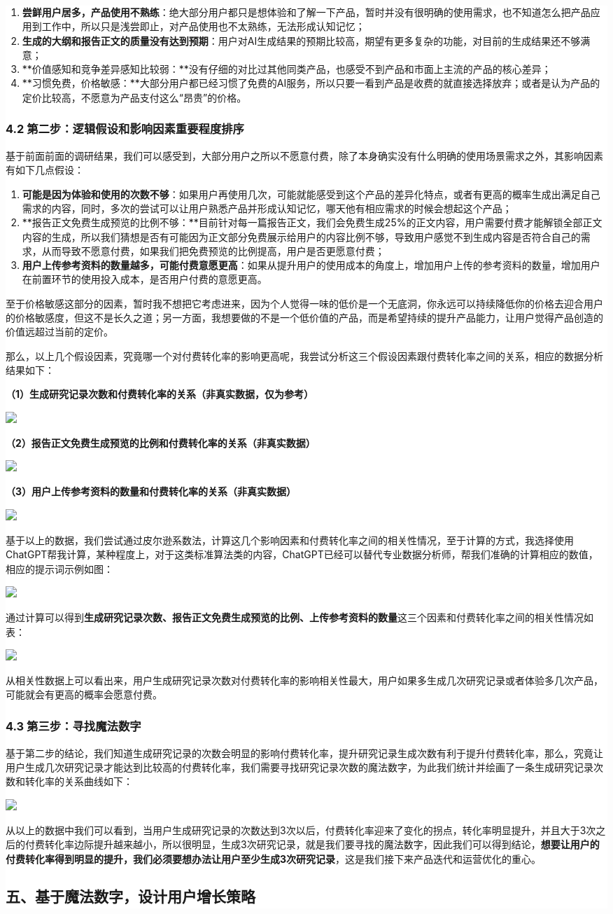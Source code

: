 1.  **尝鲜用户居多，产品使用不熟练**：绝大部分用户都只是想体验和了解一下产品，暂时并没有很明确的使用需求，也不知道怎么把产品应用到工作中，所以只是浅尝即止，对产品使用也不太熟练，无法形成认知记忆；
2.  **生成的大纲和报告正文的质量没有达到预期**：用户对AI生成结果的预期比较高，期望有更多复杂的功能，对目前的生成结果还不够满意；
3.  **价值感知和竞争差异感知比较弱：**没有仔细的对比过其他同类产品，也感受不到产品和市面上主流的产品的核心差异；
4.  **习惯免费，价格敏感：**大部分用户都已经习惯了免费的AI服务，所以只要一看到产品是收费的就直接选择放弃；或者是认为产品的定价比较高，不愿意为产品支付这么“昂贵”的价格。

### 4.2 第二步：逻辑假设和影响因素重要程度排序

基于前面前面的调研结果，我们可以感受到，大部分用户之所以不愿意付费，除了本身确实没有什么明确的使用场景需求之外，其影响因素有如下几点假设：

1.  **可能是因为体验和使用的次数不够**：如果用户再使用几次，可能就能感受到这个产品的差异化特点，或者有更高的概率生成出满足自己需求的内容，同时，多次的尝试可以让用户熟悉产品并形成认知记忆，哪天他有相应需求的时候会想起这个产品；
2.  **报告正文免费生成预览的比例不够：**目前针对每一篇报告正文，我们会免费生成25%的正文内容，用户需要付费才能解锁全部正文内容的生成，所以我们猜想是否有可能因为正文部分免费展示给用户的内容比例不够，导致用户感觉不到生成内容是否符合自己的需求，从而导致不愿意付费，如果我们把免费预览的比例提高，用户是否更愿意付费；
3.  **用户上传参考资料的数量越多，可能付费意愿更高**：如果从提升用户的使用成本的角度上，增加用户上传的参考资料的数量，增加用户在前置环节的使用投入成本，是否用户付费的意愿更高。

至于价格敏感这部分的因素，暂时我不想把它考虑进来，因为个人觉得一味的低价是一个无底洞，你永远可以持续降低你的价格去迎合用户的价格敏感度，但这不是长久之道；另一方面，我想要做的不是一个低价值的产品，而是希望持续的提升产品能力，让用户觉得产品创造的价值远超过当前的定价。

那么，以上几个假设因素，究竟哪一个对付费转化率的影响更高呢，我尝试分析这三个假设因素跟付费转化率之间的关系，相应的数据分析结果如下：

**（1）生成研究记录次数和付费转化率的关系（非真实数据，仅为参考）**

![](https://image.woshipm.com/wp-files/2024/12/hLaZBqOYCfyOHk678f0d.png)

**（2）报告正文免费生成预览的比例和付费转化率的关系（非真实数据）**

![](https://image.woshipm.com/wp-files/2024/12/F26fleXyZGfVwEPSX7KJ.png)

**（3）用户上传参考资料的数量和付费转化率的关系（非真实数据）**

![](https://image.woshipm.com/wp-files/2024/12/55jgsVv9s4BbArgrwDzT.png)

基于以上的数据，我们尝试通过皮尔逊系数法，计算这几个影响因素和付费转化率之间的相关性情况，至于计算的方式，我选择使用ChatGPT帮我计算，某种程度上，对于这类标准算法类的内容，ChatGPT已经可以替代专业数据分析师，帮我们准确的计算相应的数值，相应的提示词示例如图：

![](https://image.woshipm.com/wp-files/2024/12/1B51c8r7PhPTrDUtQfhc.png)

通过计算可以得到**生成研究记录次数、报告正文免费生成预览的比例、上传参考资料的数量**这三个因素和付费转化率之间的相关性情况如表：

![](https://image.woshipm.com/wp-files/2024/12/VdB5o3TZiBIbfE89ouet.png)

从相关性数据上可以看出来，用户生成研究记录次数对付费转化率的影响相关性最大，用户如果多生成几次研究记录或者体验多几次产品，可能就会有更高的概率会愿意付费。

### 4.3 第三步：寻找魔法数字

基于第二步的结论，我们知道生成研究记录的次数会明显的影响付费转化率，提升研究记录生成次数有利于提升付费转化率，那么，究竟让用户生成几次研究记录才能达到比较高的付费转化率，我们需要寻找研究记录次数的魔法数字，为此我们统计并绘画了一条生成研究记录次数和转化率的关系曲线如下：

![](https://image.woshipm.com/wp-files/2024/12/duUjti3tbY4DJMKRYIyK.png)

从以上的数据中我们可以看到，当用户生成研究记录的次数达到3次以后，付费转化率迎来了变化的拐点，转化率明显提升，并且大于3次之后的付费转化率边际提升越来越小，所以很明显，生成3次研究记录，就是我们要寻找的魔法数字，因此我们可以得到结论，**想要让用户的付费转化率得到明显的提升，我们必须要想办法让用户至少生成3次研究记录**，这是我们接下来产品迭代和运营优化的重心。

## 五、基于魔法数字，设计用户增长策略
